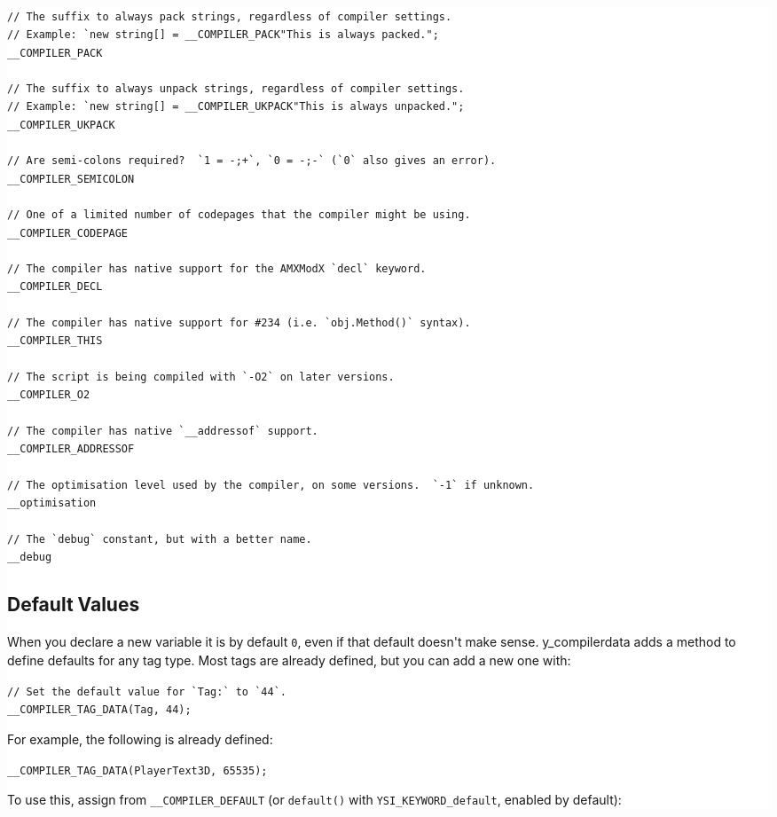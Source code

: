```pawn
// The suffix to always pack strings, regardless of compiler settings.
// Example: `new string[] = __COMPILER_PACK"This is always packed.";
__COMPILER_PACK

// The suffix to always unpack strings, regardless of compiler settings.
// Example: `new string[] = __COMPILER_UKPACK"This is always unpacked.";
__COMPILER_UKPACK

// Are semi-colons required?  `1 = -;+`, `0 = -;-` (`0` also gives an error).
__COMPILER_SEMICOLON

// One of a limited number of codepages that the compiler might be using.
__COMPILER_CODEPAGE

// The compiler has native support for the AMXModX `decl` keyword.
__COMPILER_DECL

// The compiler has native support for #234 (i.e. `obj.Method()` syntax).
__COMPILER_THIS

// The script is being compiled with `-O2` on later versions.
__COMPILER_O2

// The compiler has native `__addressof` support.
__COMPILER_ADDRESSOF

// The optimisation level used by the compiler, on some versions.  `-1` if unknown.
__optimisation

// The `debug` constant, but with a better name.
__debug
```

## Default Values

When you declare a new variable it is by default `0`, even if that default doesn't make sense.  y_compilerdata adds a method to define defaults for any tag type.  Most tags are already defined, but you can add a new one with:

```pawn
// Set the default value for `Tag:` to `44`.
__COMPILER_TAG_DATA(Tag, 44);
```

For example, the following is already defined:

```pawn
__COMPILER_TAG_DATA(PlayerText3D, 65535);
```

To use this, assign from `__COMPILER_DEFAULT` (or `default()` with `YSI_KEYWORD_default`, enabled by default):
